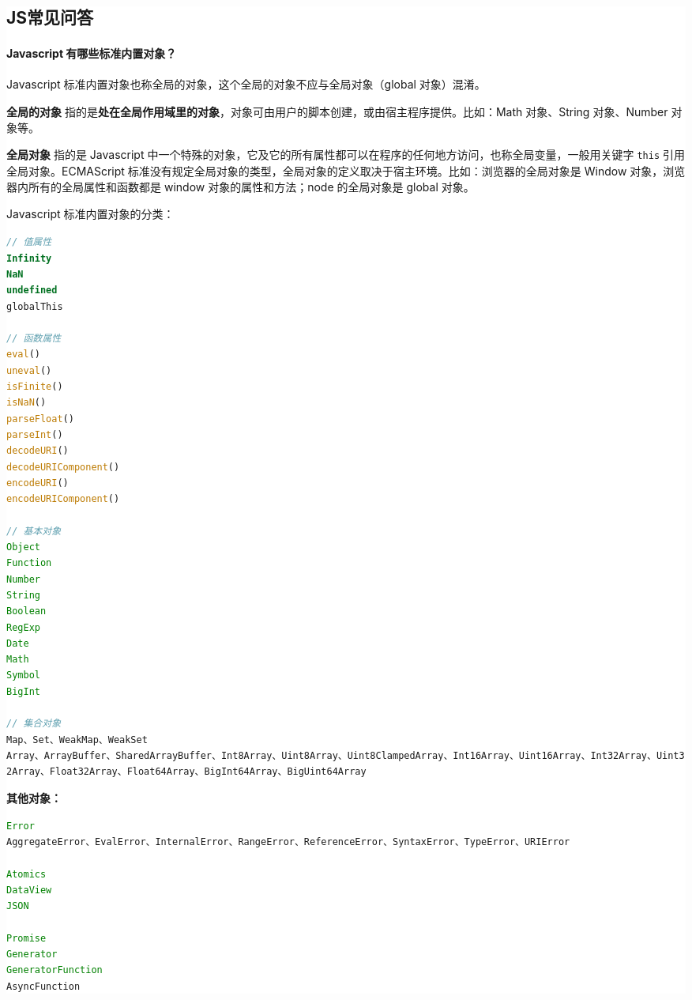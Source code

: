 ## JS常见问答

#### Javascript 有哪些标准内置对象？

Javascript 标准内置对象也称全局的对象，这个全局的对象不应与全局对象（global 对象）混淆。

**全局的对象** 指的是**处在全局作用域里的对象**，对象可由用户的脚本创建，或由宿主程序提供。比如：Math 对象、String 对象、Number 对象等。

**全局对象** 指的是 Javascript 中一个特殊的对象，它及它的所有属性都可以在程序的任何地方访问，也称全局变量，一般用关键字 `this` 引用全局对象。ECMAScript 标准没有规定全局对象的类型，全局对象的定义取决于宿主环境。比如：浏览器的全局对象是 Window 对象，浏览器内所有的全局属性和函数都是 window 对象的属性和方法；node 的全局对象是 global 对象。

Javascript 标准内置对象的分类：

```javascript
// 值属性
Infinity
NaN
undefined
globalThis

// 函数属性
eval()
uneval()
isFinite()
isNaN()
parseFloat()
parseInt()
decodeURI()
decodeURIComponent()
encodeURI()
encodeURIComponent()

// 基本对象
Object
Function
Number
String
Boolean
RegExp
Date
Math
Symbol
BigInt

// 集合对象
Map、Set、WeakMap、WeakSet
Array、ArrayBuffer、SharedArrayBuffer、Int8Array、Uint8Array、Uint8ClampedArray、Int16Array、Uint16Array、Int32Array、Uint32Array、Float32Array、Float64Array、BigInt64Array、BigUint64Array
```

**其他对象：**

```javascript
Error
AggregateError、EvalError、InternalError、RangeError、ReferenceError、SyntaxError、TypeError、URIError

Atomics
DataView
JSON

Promise
Generator
GeneratorFunction
AsyncFunction

```